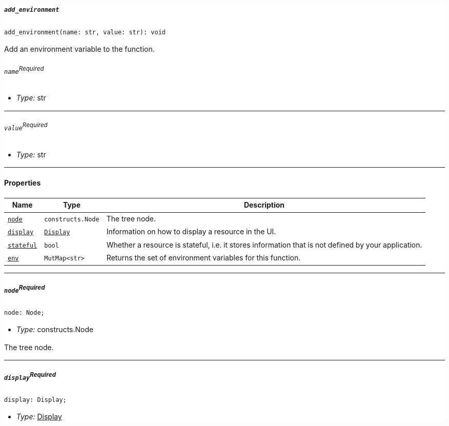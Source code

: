 
##### `add_environment` <a name="add_environment" id="@winglang/sdk.cloud.Function.addEnvironment"></a>

```wing
add_environment(name: str, value: str): void
```

Add an environment variable to the function.

###### `name`<sup>Required</sup> <a name="name" id="@winglang/sdk.cloud.Function.addEnvironment.parameter.name"></a>

- *Type:* str

---

###### `value`<sup>Required</sup> <a name="value" id="@winglang/sdk.cloud.Function.addEnvironment.parameter.value"></a>

- *Type:* str

---


#### Properties <a name="Properties" id="Properties"></a>

| **Name** | **Type** | **Description** |
| --- | --- | --- |
| <code><a href="#@winglang/sdk.cloud.Function.property.node">node</a></code> | <code>constructs.Node</code> | The tree node. |
| <code><a href="#@winglang/sdk.cloud.Function.property.display">display</a></code> | <code><a href="#@winglang/sdk.core.Display">Display</a></code> | Information on how to display a resource in the UI. |
| <code><a href="#@winglang/sdk.cloud.Function.property.stateful">stateful</a></code> | <code>bool</code> | Whether a resource is stateful, i.e. it stores information that is not defined by your application. |
| <code><a href="#@winglang/sdk.cloud.Function.property.env">env</a></code> | <code>MutMap&lt;str&gt;</code> | Returns the set of environment variables for this function. |

---

##### `node`<sup>Required</sup> <a name="node" id="@winglang/sdk.cloud.Function.property.node"></a>

```wing
node: Node;
```

- *Type:* constructs.Node

The tree node.

---

##### `display`<sup>Required</sup> <a name="display" id="@winglang/sdk.cloud.Function.property.display"></a>

```wing
display: Display;
```

- *Type:* <a href="#@winglang/sdk.core.Display">Display</a>
